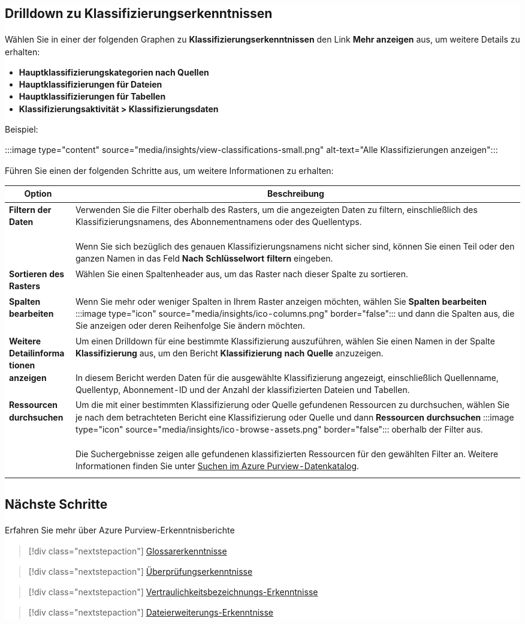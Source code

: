 ## <a name="classification-insights-drilldown"></a>Drilldown zu Klassifizierungserkenntnissen

Wählen Sie in einer der folgenden Graphen zu **Klassifizierungserkenntnissen** den Link **Mehr anzeigen** aus, um weitere Details zu erhalten:

- **Hauptklassifizierungskategorien nach Quellen**
- **Hauptklassifizierungen für Dateien**
- **Hauptklassifizierungen für Tabellen**
- **Klassifizierungsaktivität > Klassifizierungsdaten**

Beispiel:

:::image type="content" source="media/insights/view-classifications-small.png" alt-text="Alle Klassifizierungen anzeigen":::

Führen Sie einen der folgenden Schritte aus, um weitere Informationen zu erhalten:

|Option  |Beschreibung  |
|---------|---------|
|**Filtern der Daten**     |  Verwenden Sie die Filter oberhalb des Rasters, um die angezeigten Daten zu filtern, einschließlich des Klassifizierungsnamens, des Abonnementnamens oder des Quellentyps. <br><br>Wenn Sie sich bezüglich des genauen Klassifizierungsnamens nicht sicher sind, können Sie einen Teil oder den ganzen Namen in das Feld **Nach Schlüsselwort filtern** eingeben.       |
|**Sortieren des Rasters** |Wählen Sie einen Spaltenheader aus, um das Raster nach dieser Spalte zu sortieren. | 
|**Spalten bearbeiten**     |  Wenn Sie mehr oder weniger Spalten in Ihrem Raster anzeigen möchten, wählen Sie **Spalten bearbeiten** :::image type="icon" source="media/insights/ico-columns.png" border="false"::: und dann die Spalten aus, die Sie anzeigen oder deren Reihenfolge Sie ändern möchten.   |
|**Weitere Detailinformationen anzeigen**     | Um einen Drilldown für eine bestimmte Klassifizierung auszuführen, wählen Sie einen Namen in der Spalte **Klassifizierung** aus, um den Bericht **Klassifizierung nach Quelle** anzuzeigen. <br><br>In diesem Bericht werden Daten für die ausgewählte Klassifizierung angezeigt, einschließlich Quellenname, Quellentyp, Abonnement-ID und der Anzahl der klassifizierten Dateien und Tabellen.      |
|**Ressourcen durchsuchen**     |  Um die mit einer bestimmten Klassifizierung oder Quelle gefundenen Ressourcen zu durchsuchen, wählen Sie je nach dem betrachteten Bericht eine Klassifizierung oder Quelle und dann **Ressourcen durchsuchen** :::image type="icon" source="media/insights/ico-browse-assets.png" border="false"::: oberhalb der Filter aus. <br><br>Die Suchergebnisse zeigen alle gefundenen klassifizierten Ressourcen für den gewählten Filter an.  Weitere Informationen finden Sie unter [Suchen im Azure Purview-Datenkatalog](how-to-search-catalog.md).       |
| | |

## <a name="next-steps"></a>Nächste Schritte

Erfahren Sie mehr über Azure Purview-Erkenntnisberichte
> [!div class="nextstepaction"]
> [Glossarerkenntnisse](glossary-insights.md)

> [!div class="nextstepaction"]
> [Überprüfungserkenntnisse](scan-insights.md)

> [!div class="nextstepaction"]
> [Vertraulichkeitsbezeichnungs-Erkenntnisse](./sensitivity-insights.md)

> [!div class="nextstepaction"]
> [Dateierweiterungs-Erkenntnisse](file-extension-insights.md)
